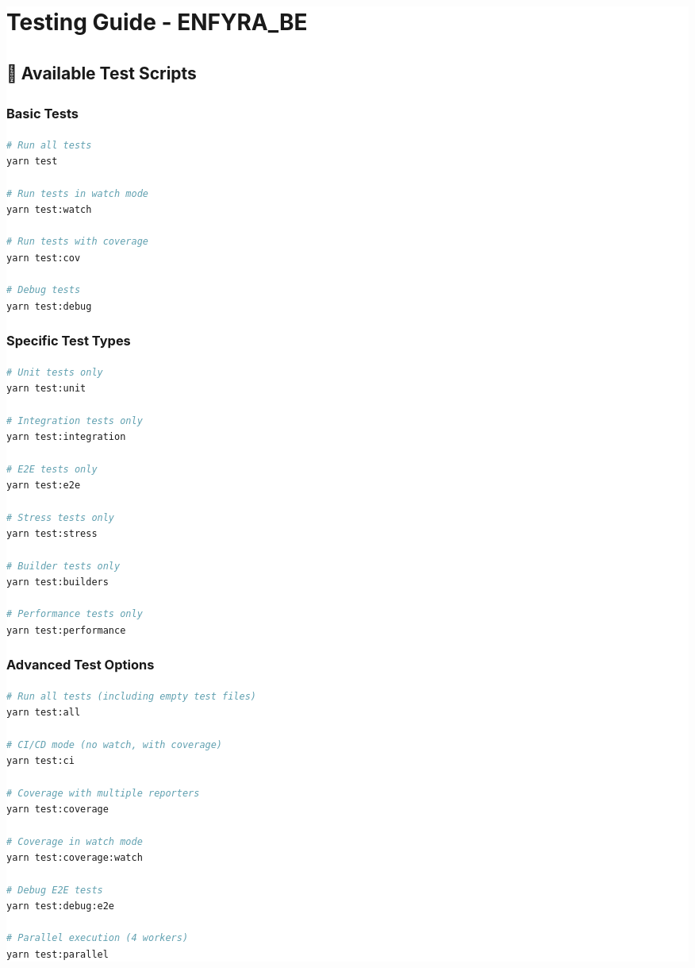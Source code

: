 # Testing Guide - ENFYRA_BE

## 🚀 **Available Test Scripts**

### **Basic Tests**

```bash
# Run all tests
yarn test

# Run tests in watch mode
yarn test:watch

# Run tests with coverage
yarn test:cov

# Debug tests
yarn test:debug
```

### **Specific Test Types**

```bash
# Unit tests only
yarn test:unit

# Integration tests only
yarn test:integration

# E2E tests only
yarn test:e2e

# Stress tests only
yarn test:stress

# Builder tests only
yarn test:builders

# Performance tests only
yarn test:performance
```

### **Advanced Test Options**

```bash
# Run all tests (including empty test files)
yarn test:all

# CI/CD mode (no watch, with coverage)
yarn test:ci

# Coverage with multiple reporters
yarn test:coverage

# Coverage in watch mode
yarn test:coverage:watch

# Debug E2E tests
yarn test:debug:e2e

# Parallel execution (4 workers)
yarn test:parallel

```